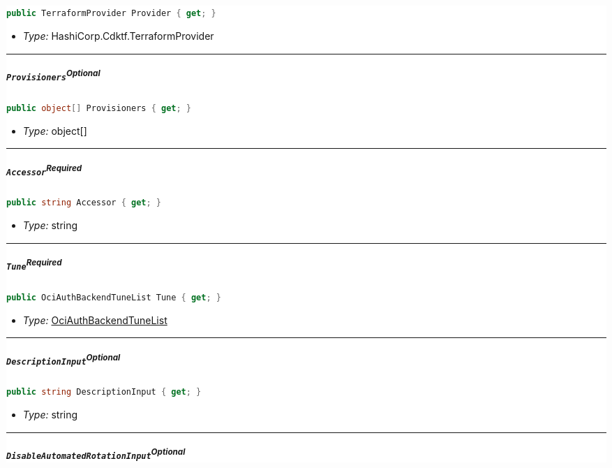```csharp
public TerraformProvider Provider { get; }
```

- *Type:* HashiCorp.Cdktf.TerraformProvider

---

##### `Provisioners`<sup>Optional</sup> <a name="Provisioners" id="@cdktf/provider-vault.ociAuthBackend.OciAuthBackend.property.provisioners"></a>

```csharp
public object[] Provisioners { get; }
```

- *Type:* object[]

---

##### `Accessor`<sup>Required</sup> <a name="Accessor" id="@cdktf/provider-vault.ociAuthBackend.OciAuthBackend.property.accessor"></a>

```csharp
public string Accessor { get; }
```

- *Type:* string

---

##### `Tune`<sup>Required</sup> <a name="Tune" id="@cdktf/provider-vault.ociAuthBackend.OciAuthBackend.property.tune"></a>

```csharp
public OciAuthBackendTuneList Tune { get; }
```

- *Type:* <a href="#@cdktf/provider-vault.ociAuthBackend.OciAuthBackendTuneList">OciAuthBackendTuneList</a>

---

##### `DescriptionInput`<sup>Optional</sup> <a name="DescriptionInput" id="@cdktf/provider-vault.ociAuthBackend.OciAuthBackend.property.descriptionInput"></a>

```csharp
public string DescriptionInput { get; }
```

- *Type:* string

---

##### `DisableAutomatedRotationInput`<sup>Optional</sup> <a name="DisableAutomatedRotationInput" id="@cdktf/provider-vault.ociAuthBackend.OciAuthBackend.property.disableAutomatedRotationInput"></a>
